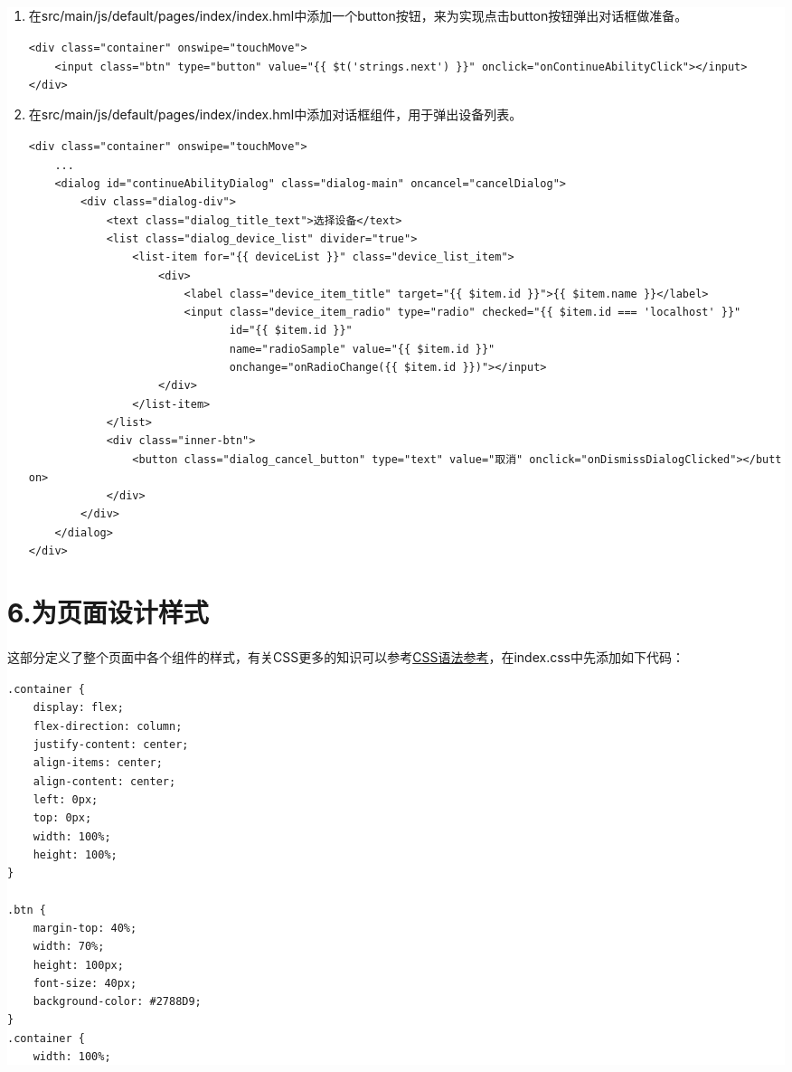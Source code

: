 1. 在src/main/js/default/pages/index/index.hml中添加一个button按钮，来为实现点击button按钮弹出对话框做准备。

   ```
   <div class="container" onswipe="touchMove">
       <input class="btn" type="button" value="{{ $t('strings.next') }}" onclick="onContinueAbilityClick"></input>
   </div>
   ```

2. 在src/main/js/default/pages/index/index.hml中添加对话框组件，用于弹出设备列表。

   ```
   <div class="container" onswipe="touchMove">
       ...
       <dialog id="continueAbilityDialog" class="dialog-main" oncancel="cancelDialog">
           <div class="dialog-div">
               <text class="dialog_title_text">选择设备</text>
               <list class="dialog_device_list" divider="true">
                   <list-item for="{{ deviceList }}" class="device_list_item">
                       <div>
                           <label class="device_item_title" target="{{ $item.id }}">{{ $item.name }}</label>
                           <input class="device_item_radio" type="radio" checked="{{ $item.id === 'localhost' }}"
                                  id="{{ $item.id }}"
                                  name="radioSample" value="{{ $item.id }}"
                                  onchange="onRadioChange({{ $item.id }})"></input>
                       </div>
                   </list-item>
               </list>
               <div class="inner-btn">
                   <button class="dialog_cancel_button" type="text" value="取消" onclick="onDismissDialogClicked"></button>
               </div>
           </div>
       </dialog>
   </div>
   ```

# 6.为页面设计样式

这部分定义了整个页面中各个组件的样式，有关CSS更多的知识可以参考[CSS语法参考](https://gitee.com/openharmony/docs/blob/OpenHarmony-3.0-LTS/zh-cn/application-dev/js-reference/js-framework-syntax-css.md)，在index.css中先添加如下代码：

```
.container {
    display: flex;
    flex-direction: column;
    justify-content: center;
    align-items: center;
    align-content: center;
    left: 0px;
    top: 0px;
    width: 100%;
    height: 100%;
}

.btn {
    margin-top: 40%;
    width: 70%;
    height: 100px;
    font-size: 40px;
    background-color: #2788D9;
}
.container {
    width: 100%;
```